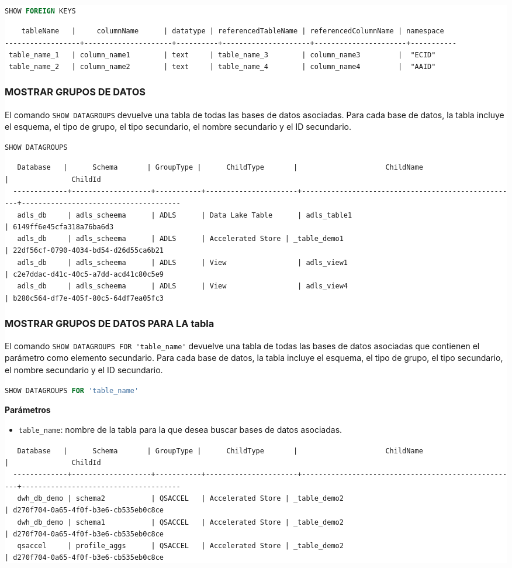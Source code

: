 ```sql
SHOW FOREIGN KEYS
```

```console
    tableName   |     columnName      | datatype | referencedTableName | referencedColumnName | namespace 
------------------+---------------------+----------+---------------------+----------------------+-----------
 table_name_1   | column_name1        | text     | table_name_3        | column_name3         |  "ECID"
 table_name_2   | column_name2        | text     | table_name_4        | column_name4         |  "AAID"
```


### MOSTRAR GRUPOS DE DATOS

El comando `SHOW DATAGROUPS` devuelve una tabla de todas las bases de datos asociadas. Para cada base de datos, la tabla incluye el esquema, el tipo de grupo, el tipo secundario, el nombre secundario y el ID secundario.

```sql
SHOW DATAGROUPS
```

```console
   Database   |      Schema       | GroupType |      ChildType       |                     ChildName                       |               ChildId
  -------------+-------------------+-----------+----------------------+----------------------------------------------------+--------------------------------------
   adls_db     | adls_scheema      | ADLS      | Data Lake Table      | adls_table1                                        | 6149ff6e45cfa318a76ba6d3
   adls_db     | adls_scheema      | ADLS      | Accelerated Store | _table_demo1                                       | 22df56cf-0790-4034-bd54-d26d55ca6b21
   adls_db     | adls_scheema      | ADLS      | View                 | adls_view1                                         | c2e7ddac-d41c-40c5-a7dd-acd41c80c5e9
   adls_db     | adls_scheema      | ADLS      | View                 | adls_view4                                         | b280c564-df7e-405f-80c5-64df7ea05fc3
```


### MOSTRAR GRUPOS DE DATOS PARA LA tabla

El comando `SHOW DATAGROUPS FOR 'table_name'` devuelve una tabla de todas las bases de datos asociadas que contienen el parámetro como elemento secundario. Para cada base de datos, la tabla incluye el esquema, el tipo de grupo, el tipo secundario, el nombre secundario y el ID secundario.

```sql
SHOW DATAGROUPS FOR 'table_name'
```

**Parámetros**

- `table_name`: nombre de la tabla para la que desea buscar bases de datos asociadas.

```console
   Database   |      Schema       | GroupType |      ChildType       |                     ChildName                      |               ChildId
  -------------+-------------------+-----------+----------------------+----------------------------------------------------+--------------------------------------
   dwh_db_demo | schema2           | QSACCEL   | Accelerated Store | _table_demo2                                       | d270f704-0a65-4f0f-b3e6-cb535eb0c8ce
   dwh_db_demo | schema1           | QSACCEL   | Accelerated Store | _table_demo2                                       | d270f704-0a65-4f0f-b3e6-cb535eb0c8ce
   qsaccel     | profile_aggs      | QSACCEL   | Accelerated Store | _table_demo2                                       | d270f704-0a65-4f0f-b3e6-cb535eb0c8ce
```
